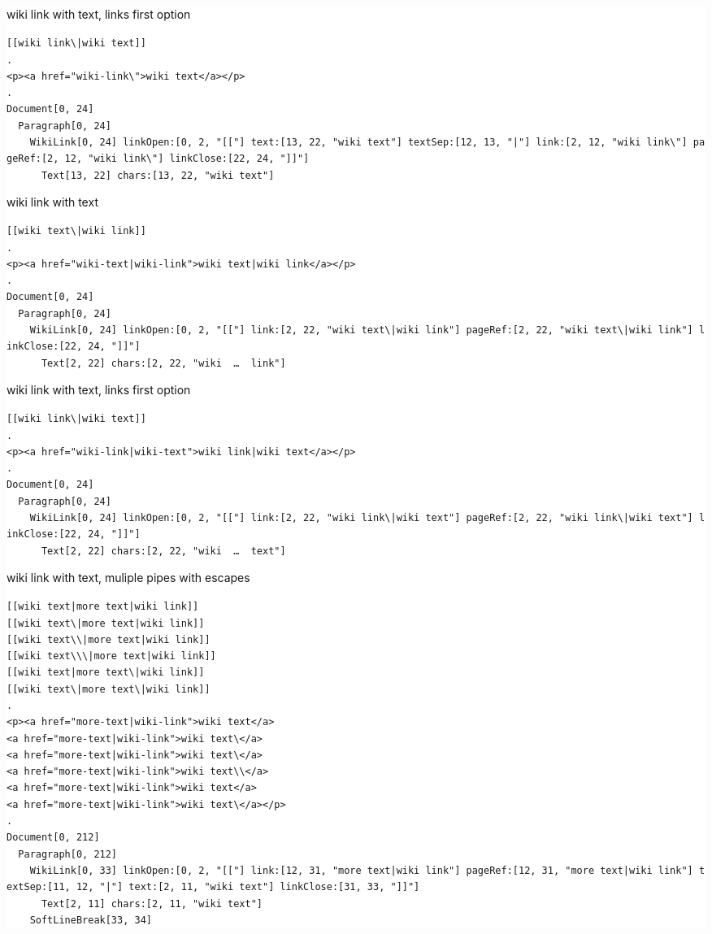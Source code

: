 
wiki link with text, links first option

```````````````````````````````` example(WikiLinks: 13) options(links-first)
[[wiki link\|wiki text]]
.
<p><a href="wiki-link\">wiki text</a></p>
.
Document[0, 24]
  Paragraph[0, 24]
    WikiLink[0, 24] linkOpen:[0, 2, "[["] text:[13, 22, "wiki text"] textSep:[12, 13, "|"] link:[2, 12, "wiki link\"] pageRef:[2, 12, "wiki link\"] linkClose:[22, 24, "]]"]
      Text[13, 22] chars:[13, 22, "wiki text"]
````````````````````````````````


wiki link with text

```````````````````````````````` example(WikiLinks: 14) options(allow-pipe-escape)
[[wiki text\|wiki link]]
.
<p><a href="wiki-text|wiki-link">wiki text|wiki link</a></p>
.
Document[0, 24]
  Paragraph[0, 24]
    WikiLink[0, 24] linkOpen:[0, 2, "[["] link:[2, 22, "wiki text\|wiki link"] pageRef:[2, 22, "wiki text\|wiki link"] linkClose:[22, 24, "]]"]
      Text[2, 22] chars:[2, 22, "wiki  …  link"]
````````````````````````````````


wiki link with text, links first option

```````````````````````````````` example(WikiLinks: 15) options(links-first, allow-pipe-escape)
[[wiki link\|wiki text]]
.
<p><a href="wiki-link|wiki-text">wiki link|wiki text</a></p>
.
Document[0, 24]
  Paragraph[0, 24]
    WikiLink[0, 24] linkOpen:[0, 2, "[["] link:[2, 22, "wiki link\|wiki text"] pageRef:[2, 22, "wiki link\|wiki text"] linkClose:[22, 24, "]]"]
      Text[2, 22] chars:[2, 22, "wiki  …  text"]
````````````````````````````````


wiki link with text, muliple pipes with escapes

```````````````````````````````` example WikiLinks: 16
[[wiki text|more text|wiki link]]
[[wiki text\|more text|wiki link]]
[[wiki text\\|more text|wiki link]]
[[wiki text\\\|more text|wiki link]]
[[wiki text|more text\|wiki link]]
[[wiki text\|more text\|wiki link]]
.
<p><a href="more-text|wiki-link">wiki text</a>
<a href="more-text|wiki-link">wiki text\</a>
<a href="more-text|wiki-link">wiki text\</a>
<a href="more-text|wiki-link">wiki text\\</a>
<a href="more-text|wiki-link">wiki text</a>
<a href="more-text|wiki-link">wiki text\</a></p>
.
Document[0, 212]
  Paragraph[0, 212]
    WikiLink[0, 33] linkOpen:[0, 2, "[["] link:[12, 31, "more text|wiki link"] pageRef:[12, 31, "more text|wiki link"] textSep:[11, 12, "|"] text:[2, 11, "wiki text"] linkClose:[31, 33, "]]"]
      Text[2, 11] chars:[2, 11, "wiki text"]
    SoftLineBreak[33, 34]
````````````````````````````````

[ref]: /url